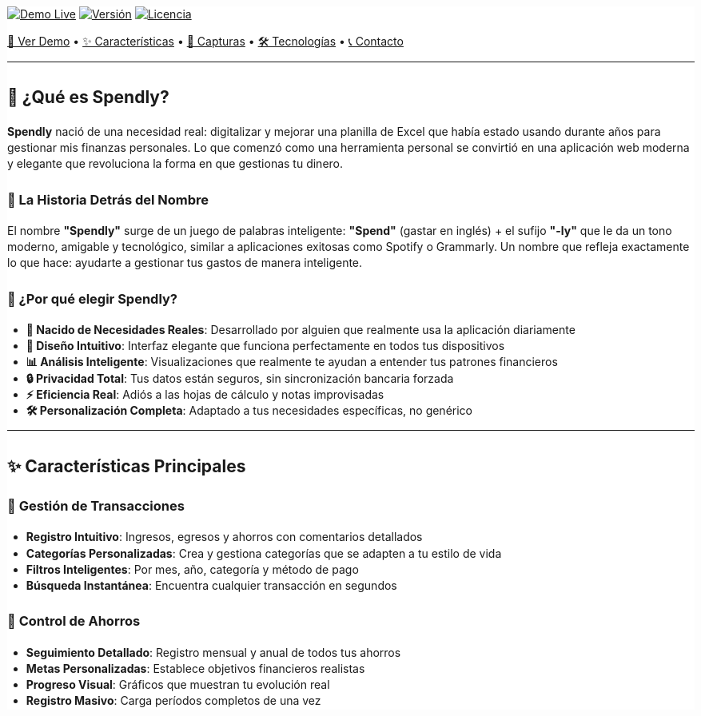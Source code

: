 [![Demo Live](https://img.shields.io/badge/🚀_Demo_Live-Probar_Ahora-4CAF50?style=for-the-badge)](https://tu-usuario.github.io/spendly)
[![Versión](https://img.shields.io/badge/Versión-1.0.0-blue?style=for-the-badge)](https://github.com/tu-usuario/spendly)
[![Licencia](https://img.shields.io/badge/Licencia-Propietaria-red?style=for-the-badge)](#licencia)

[🎯 Ver Demo](#demo) • [✨ Características](#características) • [📱 Capturas](#capturas-de-pantalla) • [🛠️ Tecnologías](#tecnologías) • [📞 Contacto](#contacto)

</div>

---

## 🎯 ¿Qué es Spendly?

**Spendly** nació de una necesidad real: digitalizar y mejorar una planilla de Excel que había estado usando durante años para gestionar mis finanzas personales. Lo que comenzó como una herramienta personal se convirtió en una aplicación web moderna y elegante que revoluciona la forma en que gestionas tu dinero.

### 📖 La Historia Detrás del Nombre

El nombre **"Spendly"** surge de un juego de palabras inteligente: **"Spend"** (gastar en inglés) + el sufijo **"-ly"** que le da un tono moderno, amigable y tecnológico, similar a aplicaciones exitosas como Spotify o Grammarly. Un nombre que refleja exactamente lo que hace: ayudarte a gestionar tus gastos de manera inteligente.

### 🌟 ¿Por qué elegir Spendly?

- **🎯 Nacido de Necesidades Reales**: Desarrollado por alguien que realmente usa la aplicación diariamente
- **🎨 Diseño Intuitivo**: Interfaz elegante que funciona perfectamente en todos tus dispositivos
- **📊 Análisis Inteligente**: Visualizaciones que realmente te ayudan a entender tus patrones financieros
- **🔒 Privacidad Total**: Tus datos están seguros, sin sincronización bancaria forzada
- **⚡ Eficiencia Real**: Adiós a las hojas de cálculo y notas improvisadas
- **🛠️ Personalización Completa**: Adaptado a tus necesidades específicas, no genérico

---

## ✨ Características Principales

### 💸 **Gestión de Transacciones**
- **Registro Intuitivo**: Ingresos, egresos y ahorros con comentarios detallados
- **Categorías Personalizadas**: Crea y gestiona categorías que se adapten a tu estilo de vida
- **Filtros Inteligentes**: Por mes, año, categoría y método de pago
- **Búsqueda Instantánea**: Encuentra cualquier transacción en segundos

### 🏦 **Control de Ahorros**
- **Seguimiento Detallado**: Registro mensual y anual de todos tus ahorros
- **Metas Personalizadas**: Establece objetivos financieros realistas
- **Progreso Visual**: Gráficos que muestran tu evolución real
- **Registro Masivo**: Carga períodos completos de una vez
